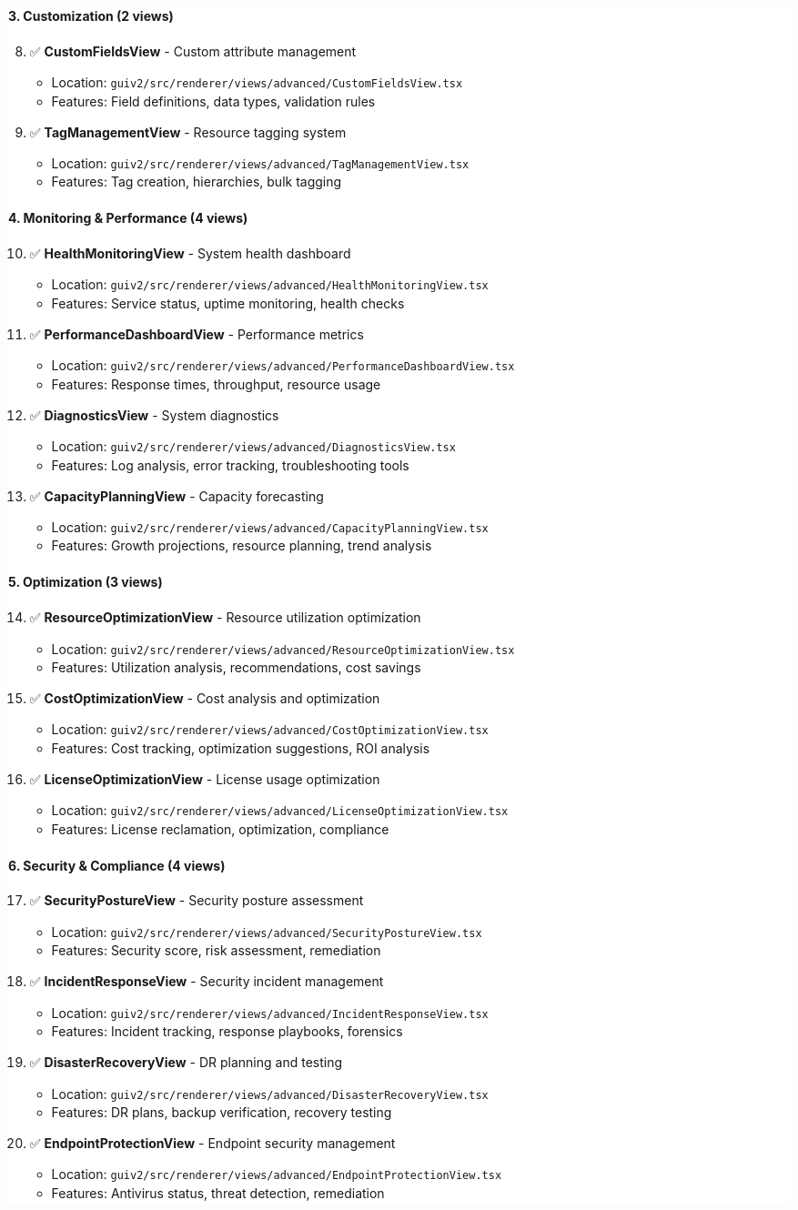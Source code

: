 #### **3. Customization (2 views)**
8. ✅ **CustomFieldsView** - Custom attribute management
   - Location: `guiv2/src/renderer/views/advanced/CustomFieldsView.tsx`
   - Features: Field definitions, data types, validation rules

9. ✅ **TagManagementView** - Resource tagging system
   - Location: `guiv2/src/renderer/views/advanced/TagManagementView.tsx`
   - Features: Tag creation, hierarchies, bulk tagging

#### **4. Monitoring & Performance (4 views)**
10. ✅ **HealthMonitoringView** - System health dashboard
    - Location: `guiv2/src/renderer/views/advanced/HealthMonitoringView.tsx`
    - Features: Service status, uptime monitoring, health checks

11. ✅ **PerformanceDashboardView** - Performance metrics
    - Location: `guiv2/src/renderer/views/advanced/PerformanceDashboardView.tsx`
    - Features: Response times, throughput, resource usage

12. ✅ **DiagnosticsView** - System diagnostics
    - Location: `guiv2/src/renderer/views/advanced/DiagnosticsView.tsx`
    - Features: Log analysis, error tracking, troubleshooting tools

13. ✅ **CapacityPlanningView** - Capacity forecasting
    - Location: `guiv2/src/renderer/views/advanced/CapacityPlanningView.tsx`
    - Features: Growth projections, resource planning, trend analysis

#### **5. Optimization (3 views)**
14. ✅ **ResourceOptimizationView** - Resource utilization optimization
    - Location: `guiv2/src/renderer/views/advanced/ResourceOptimizationView.tsx`
    - Features: Utilization analysis, recommendations, cost savings

15. ✅ **CostOptimizationView** - Cost analysis and optimization
    - Location: `guiv2/src/renderer/views/advanced/CostOptimizationView.tsx`
    - Features: Cost tracking, optimization suggestions, ROI analysis

16. ✅ **LicenseOptimizationView** - License usage optimization
    - Location: `guiv2/src/renderer/views/advanced/LicenseOptimizationView.tsx`
    - Features: License reclamation, optimization, compliance

#### **6. Security & Compliance (4 views)**
17. ✅ **SecurityPostureView** - Security posture assessment
    - Location: `guiv2/src/renderer/views/advanced/SecurityPostureView.tsx`
    - Features: Security score, risk assessment, remediation

18. ✅ **IncidentResponseView** - Security incident management
    - Location: `guiv2/src/renderer/views/advanced/IncidentResponseView.tsx`
    - Features: Incident tracking, response playbooks, forensics

19. ✅ **DisasterRecoveryView** - DR planning and testing
    - Location: `guiv2/src/renderer/views/advanced/DisasterRecoveryView.tsx`
    - Features: DR plans, backup verification, recovery testing

20. ✅ **EndpointProtectionView** - Endpoint security management
    - Location: `guiv2/src/renderer/views/advanced/EndpointProtectionView.tsx`
    - Features: Antivirus status, threat detection, remediation
